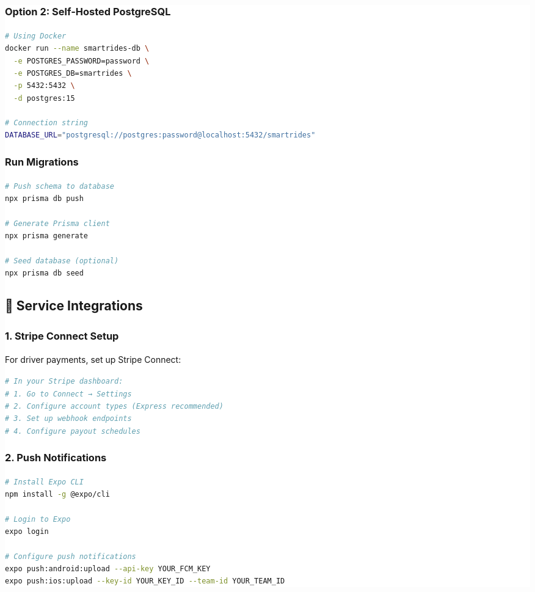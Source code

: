 ### Option 2: Self-Hosted PostgreSQL

```bash
# Using Docker
docker run --name smartrides-db \
  -e POSTGRES_PASSWORD=password \
  -e POSTGRES_DB=smartrides \
  -p 5432:5432 \
  -d postgres:15

# Connection string
DATABASE_URL="postgresql://postgres:password@localhost:5432/smartrides"
```

### Run Migrations

```bash
# Push schema to database
npx prisma db push

# Generate Prisma client
npx prisma generate

# Seed database (optional)
npx prisma db seed
```

## 🔗 Service Integrations

### 1. Stripe Connect Setup

For driver payments, set up Stripe Connect:

```bash
# In your Stripe dashboard:
# 1. Go to Connect → Settings
# 2. Configure account types (Express recommended)
# 3. Set up webhook endpoints
# 4. Configure payout schedules
```

### 2. Push Notifications

```bash
# Install Expo CLI
npm install -g @expo/cli

# Login to Expo
expo login

# Configure push notifications
expo push:android:upload --api-key YOUR_FCM_KEY
expo push:ios:upload --key-id YOUR_KEY_ID --team-id YOUR_TEAM_ID
```
